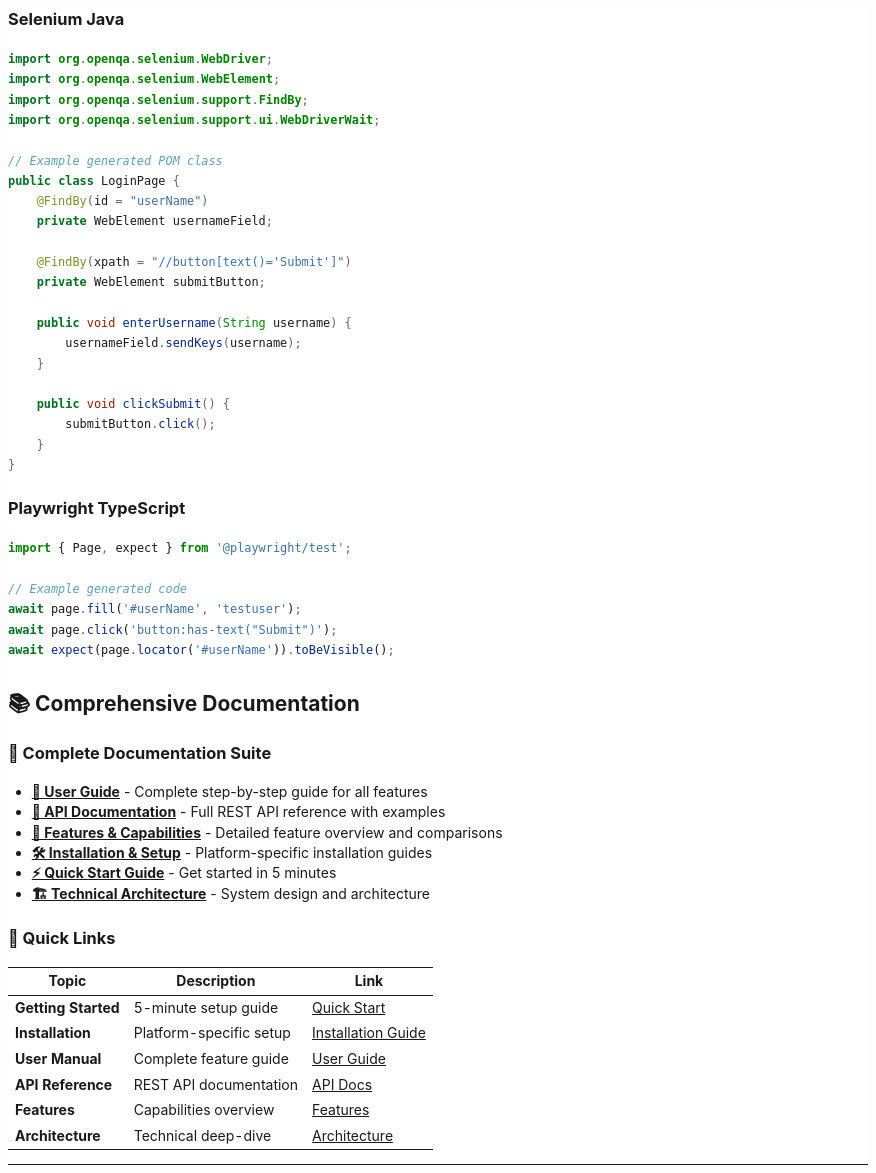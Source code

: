 ### Selenium Java
```java
import org.openqa.selenium.WebDriver;
import org.openqa.selenium.WebElement;
import org.openqa.selenium.support.FindBy;
import org.openqa.selenium.support.ui.WebDriverWait;

// Example generated POM class
public class LoginPage {
    @FindBy(id = "userName")
    private WebElement usernameField;
    
    @FindBy(xpath = "//button[text()='Submit']")
    private WebElement submitButton;
    
    public void enterUsername(String username) {
        usernameField.sendKeys(username);
    }
    
    public void clickSubmit() {
        submitButton.click();
    }
}
```

### Playwright TypeScript
```typescript
import { Page, expect } from '@playwright/test';

// Example generated code
await page.fill('#userName', 'testuser');
await page.click('button:has-text("Submit")');
await expect(page.locator('#userName')).toBeVisible();
```

## 📚 Comprehensive Documentation

### **📖 Complete Documentation Suite**
- **[📖 User Guide](USER-GUIDE.md)** - Complete step-by-step guide for all features
- **[🔌 API Documentation](API-DOCUMENTATION.md)** - Full REST API reference with examples
- **[🚀 Features & Capabilities](FEATURES.md)** - Detailed feature overview and comparisons  
- **[🛠️ Installation & Setup](INSTALLATION.md)** - Platform-specific installation guides
- **[⚡ Quick Start Guide](QUICK-START.md)** - Get started in 5 minutes
- **[🏗️ Technical Architecture](TECHNICAL-ARCHITECTURE.md)** - System design and architecture

### **🎯 Quick Links**
| Topic | Description | Link |
|-------|-------------|------|
| **Getting Started** | 5-minute setup guide | [Quick Start](QUICK-START.md) |
| **Installation** | Platform-specific setup | [Installation Guide](INSTALLATION.md) |
| **User Manual** | Complete feature guide | [User Guide](USER-GUIDE.md) |
| **API Reference** | REST API documentation | [API Docs](API-DOCUMENTATION.md) |
| **Features** | Capabilities overview | [Features](FEATURES.md) |
| **Architecture** | Technical deep-dive | [Architecture](TECHNICAL-ARCHITECTURE.md) |

---